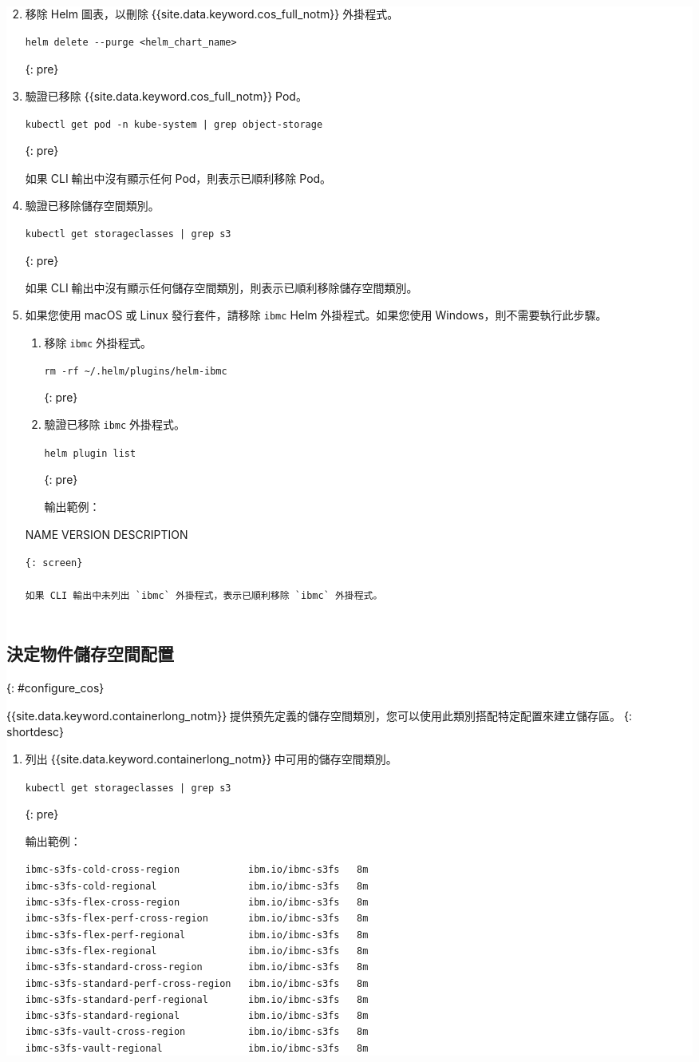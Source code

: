 2. 移除 Helm 圖表，以刪除 {{site.data.keyword.cos_full_notm}} 外掛程式。
   ```
   helm delete --purge <helm_chart_name>
   ```
   {: pre}

3. 驗證已移除 {{site.data.keyword.cos_full_notm}} Pod。
   ```
   kubectl get pod -n kube-system | grep object-storage
   ```
   {: pre}

      如果 CLI 輸出中沒有顯示任何 Pod，則表示已順利移除 Pod。

4. 驗證已移除儲存空間類別。
   ```
   kubectl get storageclasses | grep s3
   ```
   {: pre}

      如果 CLI 輸出中沒有顯示任何儲存空間類別，則表示已順利移除儲存空間類別。

5. 如果您使用 macOS 或 Linux 發行套件，請移除 `ibmc` Helm 外掛程式。如果您使用 Windows，則不需要執行此步驟。
   1. 移除 `ibmc` 外掛程式。
      ```
      rm -rf ~/.helm/plugins/helm-ibmc
      ```
      {: pre}

   2. 驗證已移除 `ibmc` 外掛程式。
      ```
      helm plugin list
      ```
      {: pre}

      輸出範例：
      ```
     NAME	VERSION	DESCRIPTION
     ```
     {: screen}

     如果 CLI 輸出中未列出 `ibmc` 外掛程式，表示已順利移除 `ibmc` 外掛程式。


## 決定物件儲存空間配置
{: #configure_cos}

{{site.data.keyword.containerlong_notm}} 提供預先定義的儲存空間類別，您可以使用此類別搭配特定配置來建立儲存區。
{: shortdesc}

1. 列出 {{site.data.keyword.containerlong_notm}} 中可用的儲存空間類別。
   ```
   kubectl get storageclasses | grep s3
   ```
   {: pre}

   輸出範例：
   ```
   ibmc-s3fs-cold-cross-region            ibm.io/ibmc-s3fs   8m
   ibmc-s3fs-cold-regional                ibm.io/ibmc-s3fs   8m
   ibmc-s3fs-flex-cross-region            ibm.io/ibmc-s3fs   8m
   ibmc-s3fs-flex-perf-cross-region       ibm.io/ibmc-s3fs   8m
   ibmc-s3fs-flex-perf-regional           ibm.io/ibmc-s3fs   8m
   ibmc-s3fs-flex-regional                ibm.io/ibmc-s3fs   8m
   ibmc-s3fs-standard-cross-region        ibm.io/ibmc-s3fs   8m
   ibmc-s3fs-standard-perf-cross-region   ibm.io/ibmc-s3fs   8m
   ibmc-s3fs-standard-perf-regional       ibm.io/ibmc-s3fs   8m
   ibmc-s3fs-standard-regional            ibm.io/ibmc-s3fs   8m
   ibmc-s3fs-vault-cross-region           ibm.io/ibmc-s3fs   8m
   ibmc-s3fs-vault-regional               ibm.io/ibmc-s3fs   8m
   ```